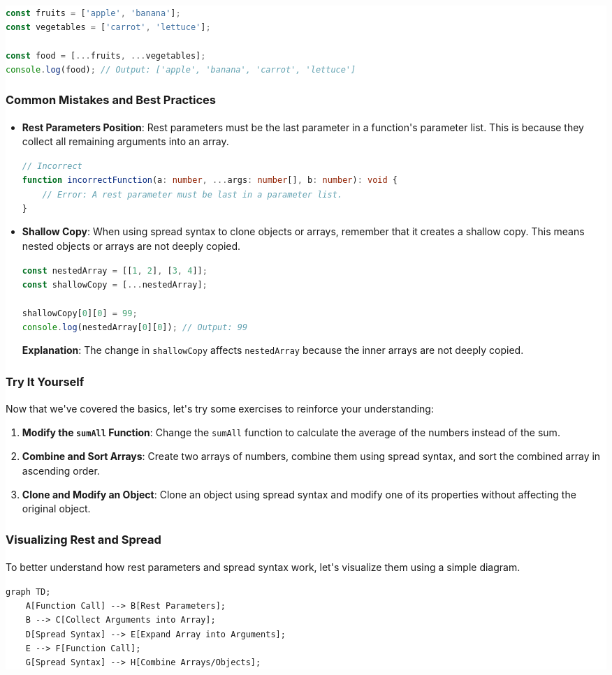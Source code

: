```typescript
const fruits = ['apple', 'banana'];
const vegetables = ['carrot', 'lettuce'];

const food = [...fruits, ...vegetables];
console.log(food); // Output: ['apple', 'banana', 'carrot', 'lettuce']
```

### Common Mistakes and Best Practices

- **Rest Parameters Position**: Rest parameters must be the last parameter in a function's parameter list. This is because they collect all remaining arguments into an array.
  
  ```typescript
  // Incorrect
  function incorrectFunction(a: number, ...args: number[], b: number): void {
      // Error: A rest parameter must be last in a parameter list.
  }
  ```

- **Shallow Copy**: When using spread syntax to clone objects or arrays, remember that it creates a shallow copy. This means nested objects or arrays are not deeply copied.

  ```typescript
  const nestedArray = [[1, 2], [3, 4]];
  const shallowCopy = [...nestedArray];

  shallowCopy[0][0] = 99;
  console.log(nestedArray[0][0]); // Output: 99
  ```

  **Explanation**: The change in `shallowCopy` affects `nestedArray` because the inner arrays are not deeply copied.

### Try It Yourself

Now that we've covered the basics, let's try some exercises to reinforce your understanding:

1. **Modify the `sumAll` Function**: Change the `sumAll` function to calculate the average of the numbers instead of the sum.

2. **Combine and Sort Arrays**: Create two arrays of numbers, combine them using spread syntax, and sort the combined array in ascending order.

3. **Clone and Modify an Object**: Clone an object using spread syntax and modify one of its properties without affecting the original object.

### Visualizing Rest and Spread

To better understand how rest parameters and spread syntax work, let's visualize them using a simple diagram.

```mermaid
graph TD;
    A[Function Call] --> B[Rest Parameters];
    B --> C[Collect Arguments into Array];
    D[Spread Syntax] --> E[Expand Array into Arguments];
    E --> F[Function Call];
    G[Spread Syntax] --> H[Combine Arrays/Objects];
```

